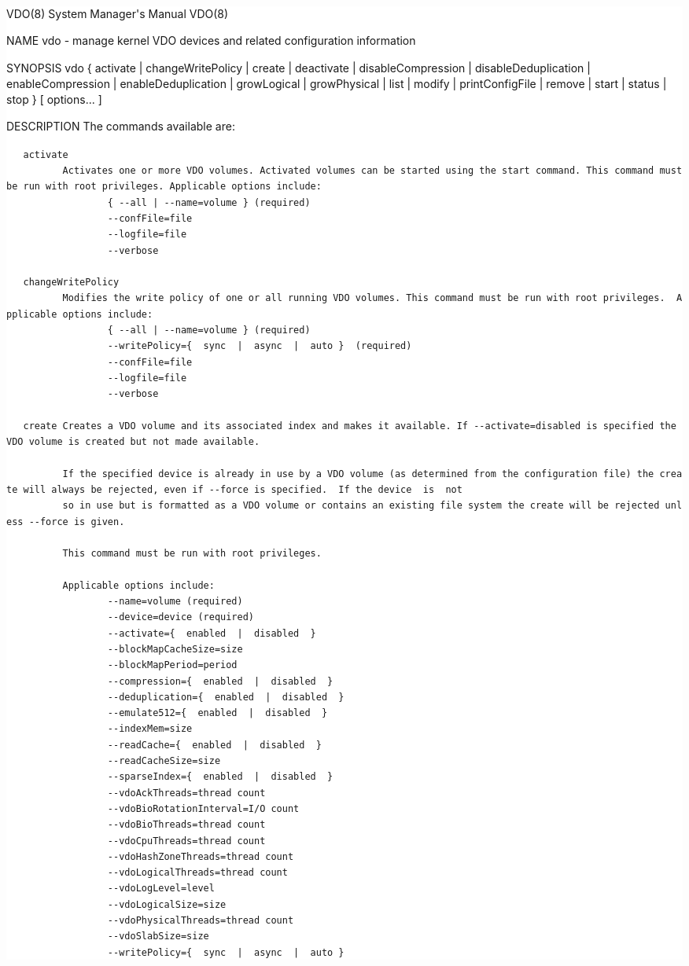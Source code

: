 VDO(8)                                                                                     System Manager's Manual                                                                                     VDO(8)



NAME
       vdo - manage kernel VDO devices and related configuration information

SYNOPSIS
       vdo  {  activate  |  changeWritePolicy  |  create  |  deactivate  | disableCompression | disableDeduplication | enableCompression | enableDeduplication | growLogical | growPhysical | list | modify |
             printConfigFile | remove | start | status | stop } [ options... ]

DESCRIPTION
       The commands available are:

       activate
              Activates one or more VDO volumes. Activated volumes can be started using the start command. This command must be run with root privileges. Applicable options include:
                      { --all | --name=volume } (required)
                      --confFile=file
                      --logfile=file
                      --verbose

       changeWritePolicy
              Modifies the write policy of one or all running VDO volumes. This command must be run with root privileges.  Applicable options include:
                      { --all | --name=volume } (required)
                      --writePolicy={  sync  |  async  |  auto }  (required)
                      --confFile=file
                      --logfile=file
                      --verbose

       create Creates a VDO volume and its associated index and makes it available. If --activate=disabled is specified the VDO volume is created but not made available.

              If the specified device is already in use by a VDO volume (as determined from the configuration file) the create will always be rejected, even if --force is specified.  If the device  is  not
              so in use but is formatted as a VDO volume or contains an existing file system the create will be rejected unless --force is given.

              This command must be run with root privileges.

              Applicable options include:
                      --name=volume (required)
                      --device=device (required)
                      --activate={  enabled  |  disabled  }
                      --blockMapCacheSize=size
                      --blockMapPeriod=period
                      --compression={  enabled  |  disabled  }
                      --deduplication={  enabled  |  disabled  }
                      --emulate512={  enabled  |  disabled  }
                      --indexMem=size
                      --readCache={  enabled  |  disabled  }
                      --readCacheSize=size
                      --sparseIndex={  enabled  |  disabled  }
                      --vdoAckThreads=thread count
                      --vdoBioRotationInterval=I/O count
                      --vdoBioThreads=thread count
                      --vdoCpuThreads=thread count
                      --vdoHashZoneThreads=thread count
                      --vdoLogicalThreads=thread count
                      --vdoLogLevel=level
                      --vdoLogicalSize=size
                      --vdoPhysicalThreads=thread count
                      --vdoSlabSize=size
                      --writePolicy={  sync  |  async  |  auto }